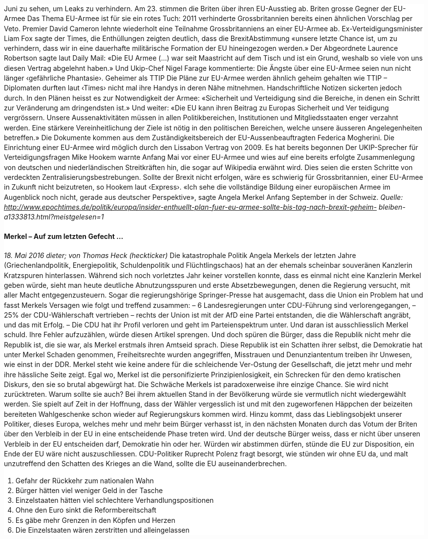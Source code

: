 Juni zu sehen, um Leaks zu verhindern. Am 23. stimmen die Briten über ihren EU-Ausstieg ab. Briten grosse Gegner der EU-Armee Das Thema EU-Armee ist für sie ein rotes Tuch: 2011 verhinderte Grossbritannien bereits einen ähnlichen Vorschlag per Veto. Premier David Cameron lehnte wiederholt eine Teilnahme Grossbritanniens an einer EU-Armee ab. Ex-Verteidigungsminister Liam Fox sagte der Times, die Enthüllungen zeigten deutlich, dass die BrexitAbstimmung «unsere letzte Chance ist, um zu verhindern, dass wir in eine dauerhafte militärische Formation der EU hineingezogen werden.» Der Abgeordnete Laurence Robertson sagte laut Daily Mail: «Die EU Armee (…) war seit Maastricht auf dem Tisch und ist ein Grund, weshalb so viele von uns diesen Vertrag abgelehnt haben.» Und Ukip-Chef Nigel Farage kommentierte: Die Ängste über eine EU-Armee seien nun nicht länger ‹gefährliche Phantasie›.
Geheimer als TTIP Die Pläne zur EU-Armee werden ähnlich geheim gehalten wie TTIP – Diplomaten durften laut ‹Times› nicht mal ihre Handys in deren Nähe mitnehmen. Handschriftliche Notizen sickerten jedoch durch. In den Plänen heisst es zur Notwendigkeit der Armee: «Sicherheit und Verteidigung sind die Bereiche, in denen ein Schritt zur Veränderung am dringendsten ist.» Und weiter: «Die EU kann ihren Beitrag zu Europas Sicherheit und Ver teidigung vergrössern. Unsere Aussenaktivitäten müssen in allen Politikbereichen, Institutionen und Mitgliedsstaaten enger verzahnt werden. Eine stärkere Vereinheitlichung der Ziele ist nötig in den politischen Bereichen, welche unsere äusseren Angelegenheiten betreffen.» Die Dokumente kommen aus dem Zuständigkeitsbereich der EU-Aussenbeauftragten Federica Mogherini. Die Einrichtung einer EU-Armee wird möglich durch den Lissabon Vertrag von 2009.
Es hat bereits begonnen Der UKIP-Sprecher für Verteidigungsfragen Mike Hookem warnte Anfang Mai vor einer EU-Armee und wies auf eine bereits erfolgte Zusammenlegung von deutschen und niederländischen Streitkräften hin, die sogar auf Wikipedia erwähnt wird. Dies seien die ersten Schritte von verdeckten Zentralisierungsbestrebungen. Sollte der Brexit nicht erfolgen, wäre es schwierig für Grossbritannien, einer EU-Armee in Zukunft nicht beizutreten, so Hookem laut ‹Express›.
«Ich sehe die vollständige Bildung einer europäischen Armee im Augenblick noch nicht, gerade aus deutscher Perspektive», sagte Angela Merkel Anfang September in der Schweiz.
_Quelle:_ _http://www.epochtimes.de/politik/europa/insider-enthuellt-plan-fuer-eu-armee-sollte-bis-tag-nach-brexit-geheim-_ _bleiben-a1333813.html?meistgelesen=1_
#### Merkel – Auf zum letzten Gefecht …
_18. Mai 2016 dieter; von Thomas Heck (heckticker)_ Die katastrophale Politik Angela Merkels der letzten Jahre (Griechenlandpolitik, Energiepolitik, Schuldenpolitik und Flüchtlingschaos) hat an der ehemals scheinbar souveränen Kanzlerin Kratzspuren hinterlassen. Während sich noch vorletztes Jahr keiner vorstellen konnte, dass es einmal nicht eine Kanzlerin Merkel geben würde, sieht man heute deutliche Abnutzungsspuren und erste Absetzbewegungen, denen die Regierung versucht, mit aller Macht entgegenzusteuern. Sogar die regierungshörige Springer-Presse hat ausgemacht, dass die Union ein Problem hat und fasst Merkels Versagen wie folgt und treffend zusammen: – 6 Landesregierungen unter CDU-Führung sind verlorengegangen, – 25% der CDU-Wählerschaft vertrieben – rechts der Union ist mit der AfD eine Partei entstanden, die die Wählerschaft angräbt, und das mit Erfolg. – Die CDU hat ihr Profil verloren und geht im Parteienspektrum unter.
Und daran ist ausschliesslich Merkel schuld. Ihre Fehler aufzuzählen, würde diesen Artikel sprengen. Und doch spüren die Bürger, dass die Republik nicht mehr die Republik ist, die sie war, als Merkel erstmals ihren Amtseid sprach. Diese Republik ist ein Schatten ihrer selbst, die Demokratie hat unter Merkel Schaden genommen, Freiheitsrechte wurden angegriffen, Misstrauen und Denunziantentum treiben ihr Unwesen, wie einst in der DDR. Merkel steht wie keine andere für die schleichende Ver-Ostung der Gesellschaft, die jetzt mehr und mehr ihre hässliche Seite zeigt. Egal wo, Merkel ist die personifizierte Prinzipienlosigkeit, ein Schrecken für den demo kratischen Diskurs, den sie so brutal abgewürgt hat. Die Schwäche Merkels ist paradoxerweise ihre einzige Chance. Sie wird nicht zurücktreten. Warum sollte sie auch? Bei ihrem aktuellen Stand in der Bevölkerung würde sie vermutlich nicht wiedergewählt werden. Sie spielt auf Zeit in der Hoffnung, dass der Wähler vergesslich ist und mit den zugeworfenen Häppchen der beizeiten bereiteten Wahlgeschenke schon wieder auf Regierungskurs kommen wird.
Hinzu kommt, dass das Lieblingsobjekt unserer Politiker, dieses Europa, welches mehr und mehr beim Bürger verhasst ist, in den nächsten Monaten durch das Votum der Briten über den Verbleib in der EU in eine entscheidende Phase treten wird. Und der deutsche Bürger weiss, dass er nicht über unseren Verbleib in der EU entscheiden darf, Demokratie hin oder her. Würden wir abstimmen dürfen, stünde die EU zur Disposition, ein Ende der EU wäre nicht auszuschliessen.
CDU-Politiker Ruprecht Polenz fragt besorgt, wie stünden wir ohne EU da, und malt unzutreffend den Schatten des Krieges an die Wand, sollte die EU auseinanderbrechen.
1. Gefahr der Rückkehr zum nationalen Wahn
2. Bürger hätten viel weniger Geld in der Tasche
3. Einzelstaaten hätten viel schlechtere Verhandlungspositionen
4. Ohne den Euro sinkt die Reformbereitschaft
5. Es gäbe mehr Grenzen in den Köpfen und Herzen
6. Die Einzelstaaten wären zerstritten und alleingelassen